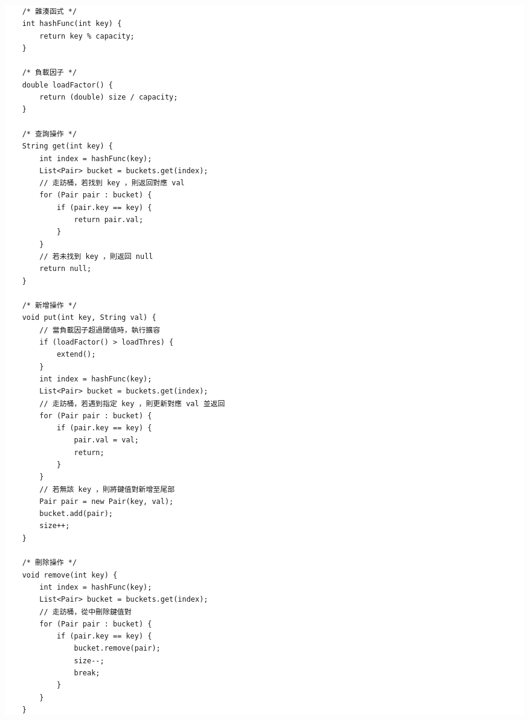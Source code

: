         /* 雜湊函式 */
        int hashFunc(int key) {
            return key % capacity;
        }

        /* 負載因子 */
        double loadFactor() {
            return (double) size / capacity;
        }

        /* 查詢操作 */
        String get(int key) {
            int index = hashFunc(key);
            List<Pair> bucket = buckets.get(index);
            // 走訪桶，若找到 key ，則返回對應 val
            for (Pair pair : bucket) {
                if (pair.key == key) {
                    return pair.val;
                }
            }
            // 若未找到 key ，則返回 null
            return null;
        }

        /* 新增操作 */
        void put(int key, String val) {
            // 當負載因子超過閾值時，執行擴容
            if (loadFactor() > loadThres) {
                extend();
            }
            int index = hashFunc(key);
            List<Pair> bucket = buckets.get(index);
            // 走訪桶，若遇到指定 key ，則更新對應 val 並返回
            for (Pair pair : bucket) {
                if (pair.key == key) {
                    pair.val = val;
                    return;
                }
            }
            // 若無該 key ，則將鍵值對新增至尾部
            Pair pair = new Pair(key, val);
            bucket.add(pair);
            size++;
        }

        /* 刪除操作 */
        void remove(int key) {
            int index = hashFunc(key);
            List<Pair> bucket = buckets.get(index);
            // 走訪桶，從中刪除鍵值對
            for (Pair pair : bucket) {
                if (pair.key == key) {
                    bucket.remove(pair);
                    size--;
                    break;
                }
            }
        }
